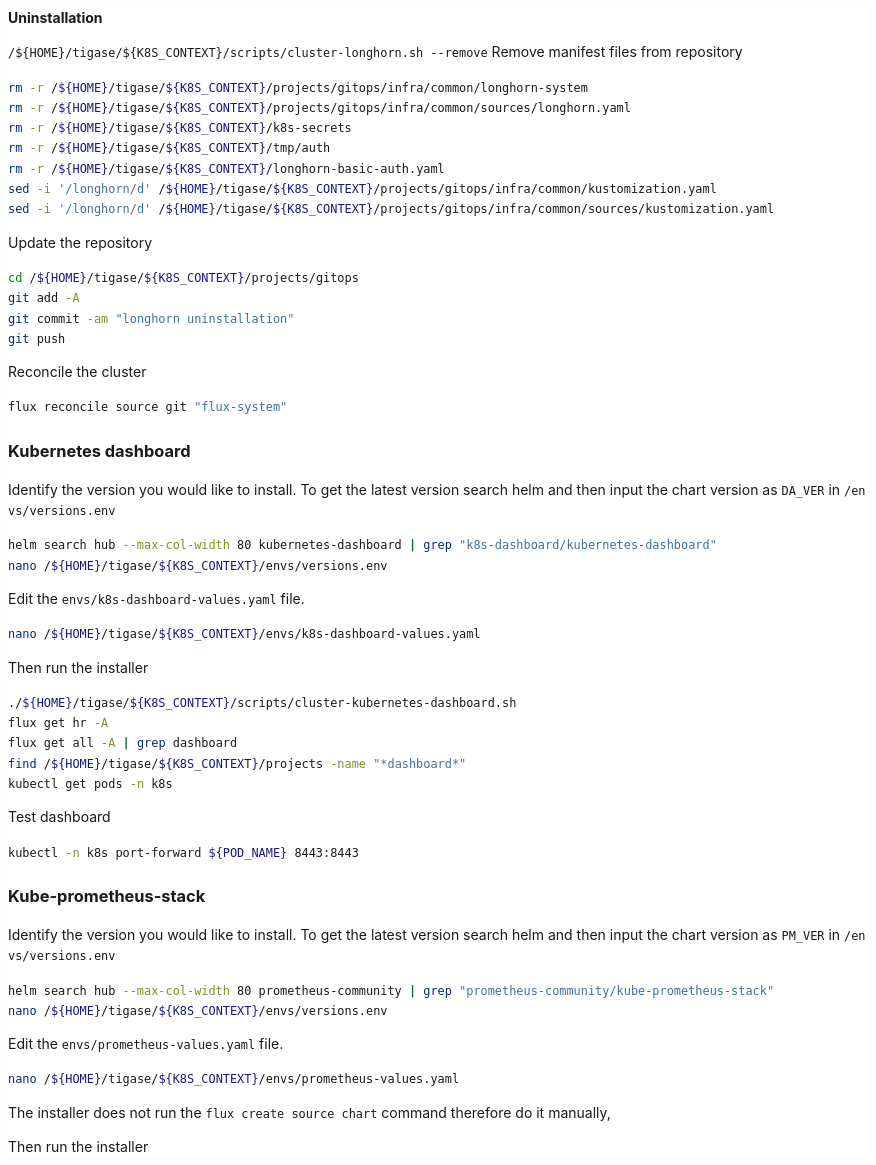 
**Uninstallation**

`/${HOME}/tigase/${K8S_CONTEXT}/scripts/cluster-longhorn.sh --remove`
Remove manifest files from repository
```bash
rm -r /${HOME}/tigase/${K8S_CONTEXT}/projects/gitops/infra/common/longhorn-system
rm -r /${HOME}/tigase/${K8S_CONTEXT}/projects/gitops/infra/common/sources/longhorn.yaml
rm -r /${HOME}/tigase/${K8S_CONTEXT}/k8s-secrets
rm -r /${HOME}/tigase/${K8S_CONTEXT}/tmp/auth
rm -r /${HOME}/tigase/${K8S_CONTEXT}/longhorn-basic-auth.yaml
sed -i '/longhorn/d' /${HOME}/tigase/${K8S_CONTEXT}/projects/gitops/infra/common/kustomization.yaml
sed -i '/longhorn/d' /${HOME}/tigase/${K8S_CONTEXT}/projects/gitops/infra/common/sources/kustomization.yaml
```
Update the repository
```bash
cd /${HOME}/tigase/${K8S_CONTEXT}/projects/gitops
git add -A
git commit -am "longhorn uninstallation"
git push
```
Reconcile the cluster
```bash
flux reconcile source git "flux-system"
```

### Kubernetes dashboard

Identify the version you would like to install. To get the latest version search helm and then input the chart version as `DA_VER` in `/envs/versions.env`
```bash
helm search hub --max-col-width 80 kubernetes-dashboard | grep "k8s-dashboard/kubernetes-dashboard"
nano /${HOME}/tigase/${K8S_CONTEXT}/envs/versions.env
```
Edit the `envs/k8s-dashboard-values.yaml` file.
```bash
nano /${HOME}/tigase/${K8S_CONTEXT}/envs/k8s-dashboard-values.yaml
```
Then run the installer
```bash
./${HOME}/tigase/${K8S_CONTEXT}/scripts/cluster-kubernetes-dashboard.sh
flux get hr -A
flux get all -A | grep dashboard
find /${HOME}/tigase/${K8S_CONTEXT}/projects -name "*dashboard*"
kubectl get pods -n k8s
```
Test dashboard
```bash
kubectl -n k8s port-forward ${POD_NAME} 8443:8443
```

### Kube-prometheus-stack

Identify the version you would like to install. To get the latest version search helm and then input the chart version as `PM_VER` in `/envs/versions.env`
```bash
helm search hub --max-col-width 80 prometheus-community | grep "prometheus-community/kube-prometheus-stack"
nano /${HOME}/tigase/${K8S_CONTEXT}/envs/versions.env
```
Edit the `envs/prometheus-values.yaml` file.
```bash
nano /${HOME}/tigase/${K8S_CONTEXT}/envs/prometheus-values.yaml
```
The installer does not run the `flux create source chart` command therefore do it manually,
```bash
```
Then run the installer